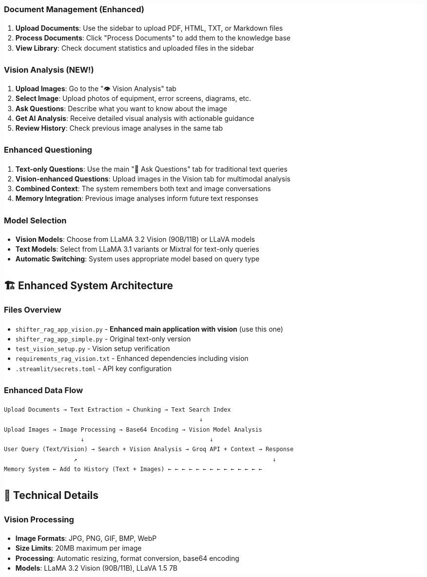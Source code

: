 ### **Document Management** (Enhanced)
1. **Upload Documents**: Use the sidebar to upload PDF, HTML, TXT, or Markdown files
2. **Process Documents**: Click "Process Documents" to add them to the knowledge base
3. **View Library**: Check document statistics and uploaded files in the sidebar

### **Vision Analysis** (NEW!)
1. **Upload Images**: Go to the "👁️ Vision Analysis" tab
2. **Select Image**: Upload photos of equipment, error screens, diagrams, etc.
3. **Ask Questions**: Describe what you want to know about the image
4. **Get AI Analysis**: Receive detailed visual analysis with actionable guidance
5. **Review History**: Check previous image analyses in the same tab

### **Enhanced Questioning**
1. **Text-only Questions**: Use the main "💬 Ask Questions" tab for traditional text queries
2. **Vision-enhanced Questions**: Upload images in the Vision tab for multimodal analysis
3. **Combined Context**: The system remembers both text and image conversations
4. **Memory Integration**: Previous image analyses inform future text responses

### **Model Selection**
- **Vision Models**: Choose from LLaMA 3.2 Vision (90B/11B) or LLaVA models
- **Text Models**: Select from LLaMA 3.1 variants or Mixtral for text-only queries
- **Automatic Switching**: System uses appropriate model based on query type

## 🏗️ Enhanced System Architecture

### **Files Overview**
- `shifter_rag_app_vision.py` - **Enhanced main application with vision** (use this one)
- `shifter_rag_app_simple.py` - Original text-only version
- `test_vision_setup.py` - Vision setup verification
- `requirements_rag_vision.txt` - Enhanced dependencies including vision
- `.streamlit/secrets.toml` - API key configuration

### **Enhanced Data Flow**
```
Upload Documents → Text Extraction → Chunking → Text Search Index
                                                        ↓
Upload Images → Image Processing → Base64 Encoding → Vision Model Analysis
                      ↓                                    ↓
User Query (Text/Vision) → Search + Vision Analysis → Groq API + Context → Response
                    ↗                                                        ↓
Memory System ← Add to History (Text + Images) ← ← ← ← ← ← ← ← ← ← ← ← ← ←
```

## 🔧 Technical Details

### **Vision Processing**
- **Image Formats**: JPG, PNG, GIF, BMP, WebP
- **Size Limits**: 20MB maximum per image
- **Processing**: Automatic resizing, format conversion, base64 encoding
- **Models**: LLaMA 3.2 Vision (90B/11B), LLaVA 1.5 7B
